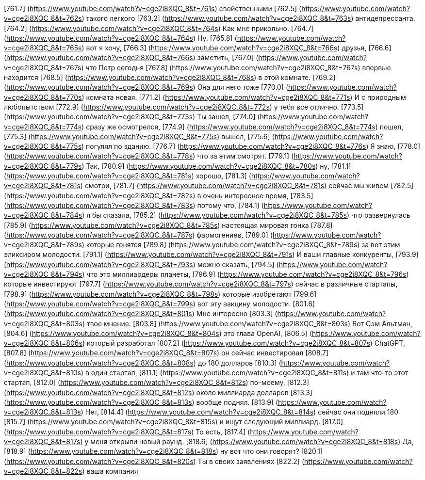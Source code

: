 [761.7] (https://www.youtube.com/watch?v=cge2i8XQC_8&t=761s) свойственными
[762.5] (https://www.youtube.com/watch?v=cge2i8XQC_8&t=762s) такого легкого
[763.2] (https://www.youtube.com/watch?v=cge2i8XQC_8&t=763s) антидепрессанта.
[764.2] (https://www.youtube.com/watch?v=cge2i8XQC_8&t=764s) Как мне прикольно.
[764.7] (https://www.youtube.com/watch?v=cge2i8XQC_8&t=764s) Ну,
[765.8] (https://www.youtube.com/watch?v=cge2i8XQC_8&t=765s) вот я хочу,
[766.3] (https://www.youtube.com/watch?v=cge2i8XQC_8&t=766s) друзья,
[766.6] (https://www.youtube.com/watch?v=cge2i8XQC_8&t=766s) заметить,
[767.0] (https://www.youtube.com/watch?v=cge2i8XQC_8&t=767s) что Петр сегодня
[767.8] (https://www.youtube.com/watch?v=cge2i8XQC_8&t=767s) впервые находится
[768.5] (https://www.youtube.com/watch?v=cge2i8XQC_8&t=768s) в этой комнате.
[769.2] (https://www.youtube.com/watch?v=cge2i8XQC_8&t=769s) Она для него тоже
[770.0] (https://www.youtube.com/watch?v=cge2i8XQC_8&t=770s) комната новая.
[771.2] (https://www.youtube.com/watch?v=cge2i8XQC_8&t=771s) И с природным любопытством
[772.9] (https://www.youtube.com/watch?v=cge2i8XQC_8&t=772s) у тебя все отлично.
[773.5] (https://www.youtube.com/watch?v=cge2i8XQC_8&t=773s) Ты зашел,
[774.0] (https://www.youtube.com/watch?v=cge2i8XQC_8&t=774s) сразу же осмотрелся,
[774.9] (https://www.youtube.com/watch?v=cge2i8XQC_8&t=774s) пошел,
[775.3] (https://www.youtube.com/watch?v=cge2i8XQC_8&t=775s) вышел,
[775.6] (https://www.youtube.com/watch?v=cge2i8XQC_8&t=775s) погулял по зданию.
[776.7] (https://www.youtube.com/watch?v=cge2i8XQC_8&t=776s) Я знаю,
[778.0] (https://www.youtube.com/watch?v=cge2i8XQC_8&t=778s) что за этим смотрят.
[779.1] (https://www.youtube.com/watch?v=cge2i8XQC_8&t=779s) Так,
[780.9] (https://www.youtube.com/watch?v=cge2i8XQC_8&t=780s) ну,
[781.1] (https://www.youtube.com/watch?v=cge2i8XQC_8&t=781s) хорошо,
[781.3] (https://www.youtube.com/watch?v=cge2i8XQC_8&t=781s) смотри,
[781.7] (https://www.youtube.com/watch?v=cge2i8XQC_8&t=781s) сейчас мы живем
[782.5] (https://www.youtube.com/watch?v=cge2i8XQC_8&t=782s) в очень интересное время,
[783.5] (https://www.youtube.com/watch?v=cge2i8XQC_8&t=783s) потому что,
[784.1] (https://www.youtube.com/watch?v=cge2i8XQC_8&t=784s) я бы сказала,
[785.2] (https://www.youtube.com/watch?v=cge2i8XQC_8&t=785s) что развернулась
[785.9] (https://www.youtube.com/watch?v=cge2i8XQC_8&t=785s) настоящая мировая гонка
[787.8] (https://www.youtube.com/watch?v=cge2i8XQC_8&t=787s) фармогениев,
[789.0] (https://www.youtube.com/watch?v=cge2i8XQC_8&t=789s) которые гонятся
[789.8] (https://www.youtube.com/watch?v=cge2i8XQC_8&t=789s) за вот этим эликсиром молодости.
[791.1] (https://www.youtube.com/watch?v=cge2i8XQC_8&t=791s) И ваши главные конкуренты,
[793.9] (https://www.youtube.com/watch?v=cge2i8XQC_8&t=793s) можно сказать,
[794.5] (https://www.youtube.com/watch?v=cge2i8XQC_8&t=794s) что это миллиардеры планеты,
[796.9] (https://www.youtube.com/watch?v=cge2i8XQC_8&t=796s) которые инвестируют
[797.7] (https://www.youtube.com/watch?v=cge2i8XQC_8&t=797s) сейчас в различные стартапы,
[798.9] (https://www.youtube.com/watch?v=cge2i8XQC_8&t=798s) которые изобретают
[799.6] (https://www.youtube.com/watch?v=cge2i8XQC_8&t=799s) вот эту вакцину молодости.
[801.6] (https://www.youtube.com/watch?v=cge2i8XQC_8&t=801s) Мне интересно
[803.3] (https://www.youtube.com/watch?v=cge2i8XQC_8&t=803s) твое мнение.
[803.8] (https://www.youtube.com/watch?v=cge2i8XQC_8&t=803s) Вот Сэм Альтман,
[804.6] (https://www.youtube.com/watch?v=cge2i8XQC_8&t=804s) это глава OpenAI,
[806.5] (https://www.youtube.com/watch?v=cge2i8XQC_8&t=806s) который разработал
[807.2] (https://www.youtube.com/watch?v=cge2i8XQC_8&t=807s) ChatGPT,
[807.8] (https://www.youtube.com/watch?v=cge2i8XQC_8&t=807s) он сейчас инвестировал
[808.7] (https://www.youtube.com/watch?v=cge2i8XQC_8&t=808s) до 180 долларов
[810.3] (https://www.youtube.com/watch?v=cge2i8XQC_8&t=810s) в один стартап,
[811.1] (https://www.youtube.com/watch?v=cge2i8XQC_8&t=811s) и там что-то этот стартап,
[812.0] (https://www.youtube.com/watch?v=cge2i8XQC_8&t=812s) по-моему,
[812.3] (https://www.youtube.com/watch?v=cge2i8XQC_8&t=812s) около миллиарда долларов
[813.3] (https://www.youtube.com/watch?v=cge2i8XQC_8&t=813s) вообще поднял.
[813.9] (https://www.youtube.com/watch?v=cge2i8XQC_8&t=813s) Нет,
[814.4] (https://www.youtube.com/watch?v=cge2i8XQC_8&t=814s) сейчас они подняли 180
[815.7] (https://www.youtube.com/watch?v=cge2i8XQC_8&t=815s) и ищут следующий миллиард.
[817.0] (https://www.youtube.com/watch?v=cge2i8XQC_8&t=817s) То есть,
[817.4] (https://www.youtube.com/watch?v=cge2i8XQC_8&t=817s) у меня открыли новый раунд.
[818.6] (https://www.youtube.com/watch?v=cge2i8XQC_8&t=818s) Да,
[818.9] (https://www.youtube.com/watch?v=cge2i8XQC_8&t=818s) ну вот что они говорят?
[820.1] (https://www.youtube.com/watch?v=cge2i8XQC_8&t=820s) Ты в своих заявлениях
[822.2] (https://www.youtube.com/watch?v=cge2i8XQC_8&t=822s) ваша компания